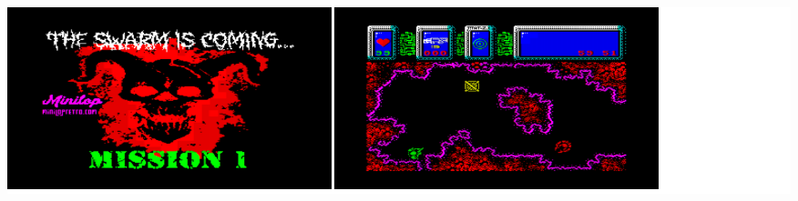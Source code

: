 <img src="docs/screenshots/the_swarm_is_coming_1.png" height="200px"/> <img src="docs/screenshots/the_swarm_is_coming_2.png" height="200px"/>